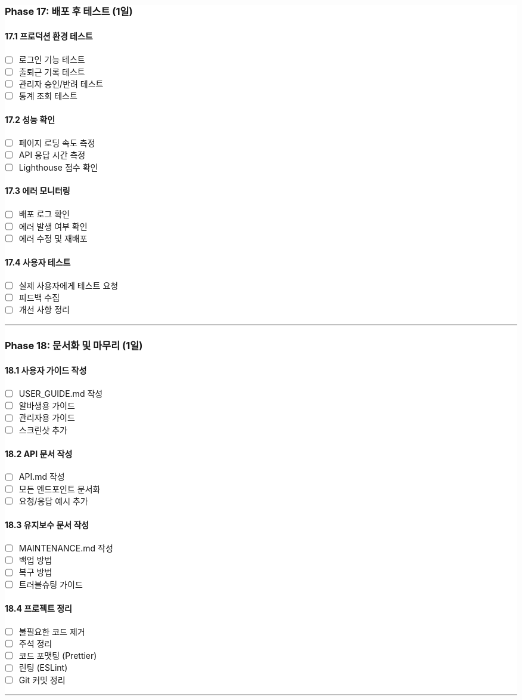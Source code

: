 
### Phase 17: 배포 후 테스트 (1일)

#### 17.1 프로덕션 환경 테스트
- [ ] 로그인 기능 테스트
- [ ] 출퇴근 기록 테스트
- [ ] 관리자 승인/반려 테스트
- [ ] 통계 조회 테스트

#### 17.2 성능 확인
- [ ] 페이지 로딩 속도 측정
- [ ] API 응답 시간 측정
- [ ] Lighthouse 점수 확인

#### 17.3 에러 모니터링
- [ ] 배포 로그 확인
- [ ] 에러 발생 여부 확인
- [ ] 에러 수정 및 재배포

#### 17.4 사용자 테스트
- [ ] 실제 사용자에게 테스트 요청
- [ ] 피드백 수집
- [ ] 개선 사항 정리

---

### Phase 18: 문서화 및 마무리 (1일)

#### 18.1 사용자 가이드 작성
- [ ] USER_GUIDE.md 작성
- [ ] 알바생용 가이드
- [ ] 관리자용 가이드
- [ ] 스크린샷 추가

#### 18.2 API 문서 작성
- [ ] API.md 작성
- [ ] 모든 엔드포인트 문서화
- [ ] 요청/응답 예시 추가

#### 18.3 유지보수 문서 작성
- [ ] MAINTENANCE.md 작성
- [ ] 백업 방법
- [ ] 복구 방법
- [ ] 트러블슈팅 가이드

#### 18.4 프로젝트 정리
- [ ] 불필요한 코드 제거
- [ ] 주석 정리
- [ ] 코드 포맷팅 (Prettier)
- [ ] 린팅 (ESLint)
- [ ] Git 커밋 정리

---